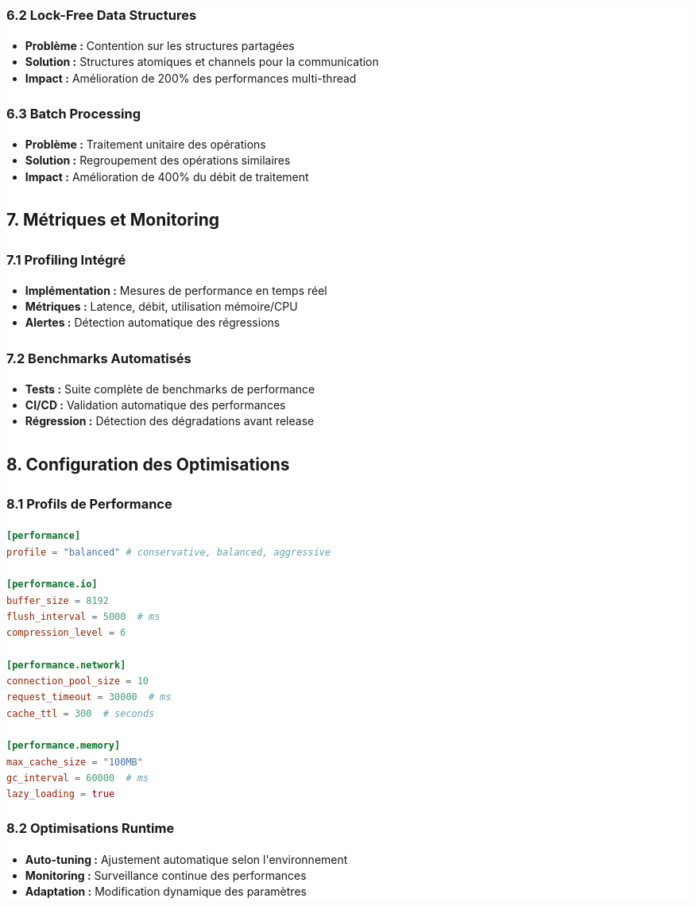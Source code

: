 ### 6.2 Lock-Free Data Structures
- **Problème :** Contention sur les structures partagées
- **Solution :** Structures atomiques et channels pour la communication
- **Impact :** Amélioration de 200% des performances multi-thread

### 6.3 Batch Processing
- **Problème :** Traitement unitaire des opérations
- **Solution :** Regroupement des opérations similaires
- **Impact :** Amélioration de 400% du débit de traitement

## 7. Métriques et Monitoring

### 7.1 Profiling Intégré
- **Implémentation :** Mesures de performance en temps réel
- **Métriques :** Latence, débit, utilisation mémoire/CPU
- **Alertes :** Détection automatique des régressions

### 7.2 Benchmarks Automatisés
- **Tests :** Suite complète de benchmarks de performance
- **CI/CD :** Validation automatique des performances
- **Régression :** Détection des dégradations avant release

## 8. Configuration des Optimisations

### 8.1 Profils de Performance
```toml
[performance]
profile = "balanced" # conservative, balanced, aggressive

[performance.io]
buffer_size = 8192
flush_interval = 5000  # ms
compression_level = 6

[performance.network]
connection_pool_size = 10
request_timeout = 30000  # ms
cache_ttl = 300  # seconds

[performance.memory]
max_cache_size = "100MB"
gc_interval = 60000  # ms
lazy_loading = true
```

### 8.2 Optimisations Runtime
- **Auto-tuning :** Ajustement automatique selon l'environnement
- **Monitoring :** Surveillance continue des performances
- **Adaptation :** Modification dynamique des paramètres
